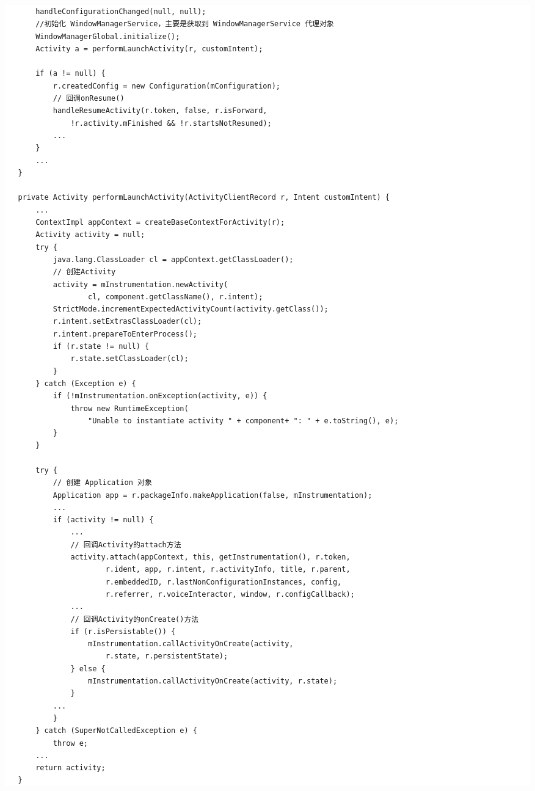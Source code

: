  ```
        handleConfigurationChanged(null, null);
        //初始化 WindowManagerService，主要是获取到 WindowManagerService 代理对象
        WindowManagerGlobal.initialize();
        Activity a = performLaunchActivity(r, customIntent);

        if (a != null) {
            r.createdConfig = new Configuration(mConfiguration);
            // 回调onResume()
            handleResumeActivity(r.token, false, r.isForward,
                !r.activity.mFinished && !r.startsNotResumed);
            ...
        }
        ...
    }
 
    private Activity performLaunchActivity(ActivityClientRecord r, Intent customIntent) {
        ...
        ContextImpl appContext = createBaseContextForActivity(r);
        Activity activity = null;
        try {
            java.lang.ClassLoader cl = appContext.getClassLoader();
            // 创建Activity
            activity = mInstrumentation.newActivity(
                    cl, component.getClassName(), r.intent);
            StrictMode.incrementExpectedActivityCount(activity.getClass());
            r.intent.setExtrasClassLoader(cl);
            r.intent.prepareToEnterProcess();
            if (r.state != null) {
                r.state.setClassLoader(cl);
            }
        } catch (Exception e) {
            if (!mInstrumentation.onException(activity, e)) {
                throw new RuntimeException(
                    "Unable to instantiate activity " + component+ ": " + e.toString(), e);
            }
        }

        try {
            // 创建 Application 对象
            Application app = r.packageInfo.makeApplication(false, mInstrumentation);
            ...
            if (activity != null) {
                ...
                // 回调Activity的attach方法
                activity.attach(appContext, this, getInstrumentation(), r.token,
                        r.ident, app, r.intent, r.activityInfo, title, r.parent,
                        r.embeddedID, r.lastNonConfigurationInstances, config,
                        r.referrer, r.voiceInteractor, window, r.configCallback);
                ...
                // 回调Activity的onCreate()方法
                if (r.isPersistable()) {
                    mInstrumentation.callActivityOnCreate(activity, 
                        r.state, r.persistentState);
                } else {
                    mInstrumentation.callActivityOnCreate(activity, r.state);
                }
            ...
            }
        } catch (SuperNotCalledException e) {
            throw e;
        ...
        return activity;
    }
 ```